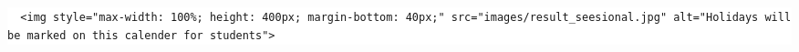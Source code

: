       <img style="max-width: 100%; height: 400px; margin-bottom: 40px;" src="images/result_seesional.jpg" alt="Holidays will be marked on this calender for students">